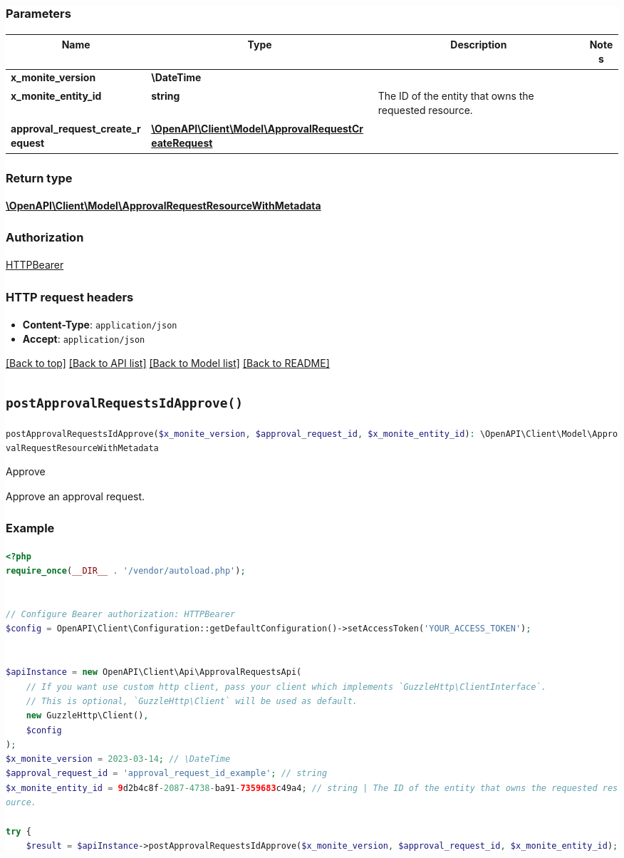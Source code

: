 ### Parameters

| Name | Type | Description  | Notes |
| ------------- | ------------- | ------------- | ------------- |
| **x_monite_version** | **\DateTime**|  | |
| **x_monite_entity_id** | **string**| The ID of the entity that owns the requested resource. | |
| **approval_request_create_request** | [**\OpenAPI\Client\Model\ApprovalRequestCreateRequest**](../Model/ApprovalRequestCreateRequest.md)|  | |

### Return type

[**\OpenAPI\Client\Model\ApprovalRequestResourceWithMetadata**](../Model/ApprovalRequestResourceWithMetadata.md)

### Authorization

[HTTPBearer](../../README.md#HTTPBearer)

### HTTP request headers

- **Content-Type**: `application/json`
- **Accept**: `application/json`

[[Back to top]](#) [[Back to API list]](../../README.md#endpoints)
[[Back to Model list]](../../README.md#models)
[[Back to README]](../../README.md)

## `postApprovalRequestsIdApprove()`

```php
postApprovalRequestsIdApprove($x_monite_version, $approval_request_id, $x_monite_entity_id): \OpenAPI\Client\Model\ApprovalRequestResourceWithMetadata
```

Approve

Approve an approval request.

### Example

```php
<?php
require_once(__DIR__ . '/vendor/autoload.php');


// Configure Bearer authorization: HTTPBearer
$config = OpenAPI\Client\Configuration::getDefaultConfiguration()->setAccessToken('YOUR_ACCESS_TOKEN');


$apiInstance = new OpenAPI\Client\Api\ApprovalRequestsApi(
    // If you want use custom http client, pass your client which implements `GuzzleHttp\ClientInterface`.
    // This is optional, `GuzzleHttp\Client` will be used as default.
    new GuzzleHttp\Client(),
    $config
);
$x_monite_version = 2023-03-14; // \DateTime
$approval_request_id = 'approval_request_id_example'; // string
$x_monite_entity_id = 9d2b4c8f-2087-4738-ba91-7359683c49a4; // string | The ID of the entity that owns the requested resource.

try {
    $result = $apiInstance->postApprovalRequestsIdApprove($x_monite_version, $approval_request_id, $x_monite_entity_id);
```
